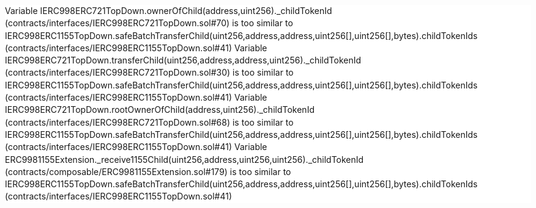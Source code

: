 Variable IERC998ERC721TopDown.ownerOfChild(address,uint256).\_childTokenId (contracts/interfaces/IERC998ERC721TopDown.sol#70) is too similar to IERC998ERC1155TopDown.safeBatchTransferChild(uint256,address,address,uint256[],uint256[],bytes).childTokenIds (contracts/interfaces/IERC998ERC1155TopDown.sol#41)
Variable IERC998ERC721TopDown.transferChild(uint256,address,address,uint256).\_childTokenId (contracts/interfaces/IERC998ERC721TopDown.sol#30) is too similar to IERC998ERC1155TopDown.safeBatchTransferChild(uint256,address,address,uint256[],uint256[],bytes).childTokenIds (contracts/interfaces/IERC998ERC1155TopDown.sol#41)
Variable IERC998ERC721TopDown.rootOwnerOfChild(address,uint256).\_childTokenId (contracts/interfaces/IERC998ERC721TopDown.sol#68) is too similar to IERC998ERC1155TopDown.safeBatchTransferChild(uint256,address,address,uint256[],uint256[],bytes).childTokenIds (contracts/interfaces/IERC998ERC1155TopDown.sol#41)
Variable ERC9981155Extension.\_receive1155Child(uint256,address,uint256,uint256).\_childTokenId (contracts/composable/ERC9981155Extension.sol#179) is too similar to IERC998ERC1155TopDown.safeBatchTransferChild(uint256,address,address,uint256[],uint256[],bytes).childTokenIds (contracts/interfaces/IERC998ERC1155TopDown.sol#41)
